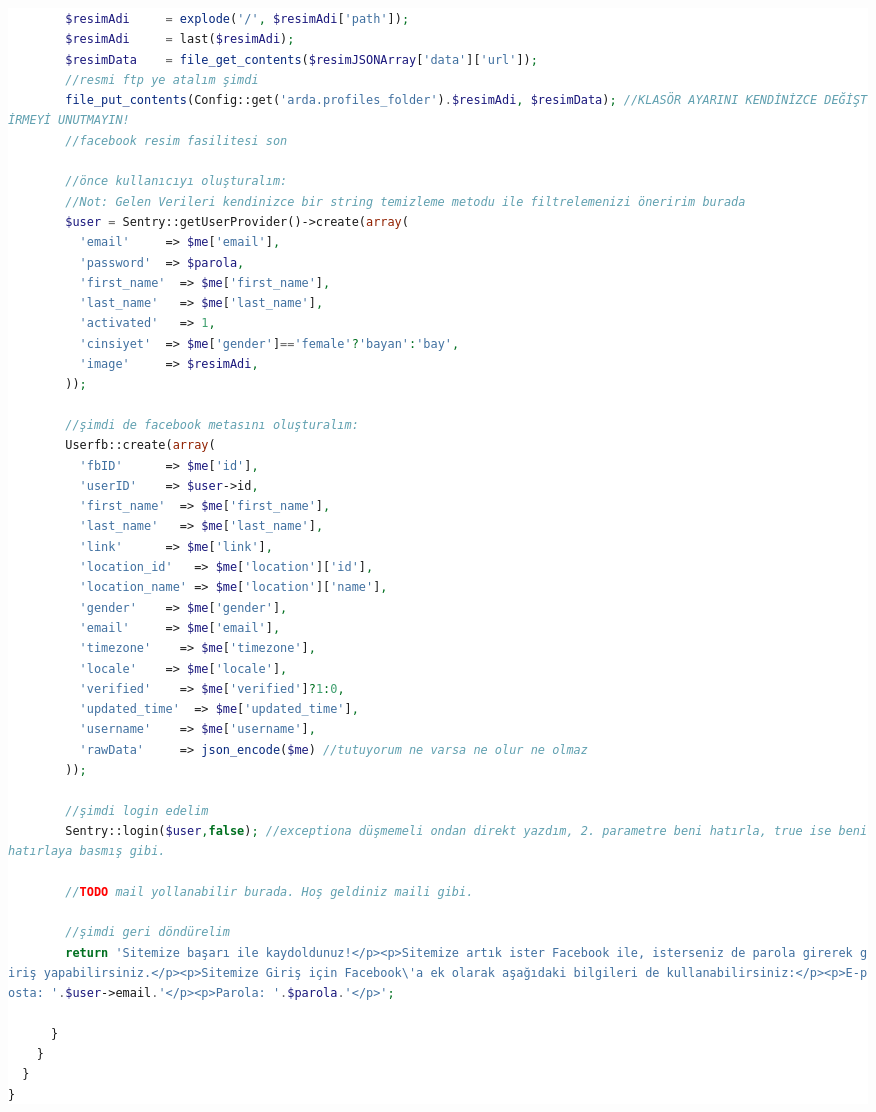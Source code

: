 ```php
        $resimAdi     = explode('/', $resimAdi['path']);
        $resimAdi     = last($resimAdi);
        $resimData    = file_get_contents($resimJSONArray['data']['url']);
        //resmi ftp ye atalım şimdi
        file_put_contents(Config::get('arda.profiles_folder').$resimAdi, $resimData); //KLASÖR AYARINI KENDİNİZCE DEĞİŞTİRMEYİ UNUTMAYIN!
        //facebook resim fasilitesi son

        //önce kullanıcıyı oluşturalım:
        //Not: Gelen Verileri kendinizce bir string temizleme metodu ile filtrelemenizi öneririm burada
        $user = Sentry::getUserProvider()->create(array(
          'email'     => $me['email'],
          'password'  => $parola,
          'first_name'  => $me['first_name'],
          'last_name'   => $me['last_name'],
          'activated'   => 1,
          'cinsiyet'  => $me['gender']=='female'?'bayan':'bay',
          'image'     => $resimAdi,
        ));

        //şimdi de facebook metasını oluşturalım:
        Userfb::create(array(
          'fbID'      => $me['id'],
          'userID'    => $user->id,
          'first_name'  => $me['first_name'],
          'last_name'   => $me['last_name'],
          'link'      => $me['link'],
          'location_id'   => $me['location']['id'],
          'location_name' => $me['location']['name'],
          'gender'    => $me['gender'],
          'email'     => $me['email'],
          'timezone'    => $me['timezone'],
          'locale'    => $me['locale'],
          'verified'    => $me['verified']?1:0,
          'updated_time'  => $me['updated_time'],
          'username'    => $me['username'],
          'rawData'     => json_encode($me) //tutuyorum ne varsa ne olur ne olmaz
        ));

        //şimdi login edelim
        Sentry::login($user,false); //exceptiona düşmemeli ondan direkt yazdım, 2. parametre beni hatırla, true ise beni hatırlaya basmış gibi.

        //TODO mail yollanabilir burada. Hoş geldiniz maili gibi.

        //şimdi geri döndürelim
        return 'Sitemize başarı ile kaydoldunuz!</p><p>Sitemize artık ister Facebook ile, isterseniz de parola girerek giriş yapabilirsiniz.</p><p>Sitemize Giriş için Facebook\'a ek olarak aşağıdaki bilgileri de kullanabilirsiniz:</p><p>E-posta: '.$user->email.'</p><p>Parola: '.$parola.'</p>';

      }
    }
  }
}
```
